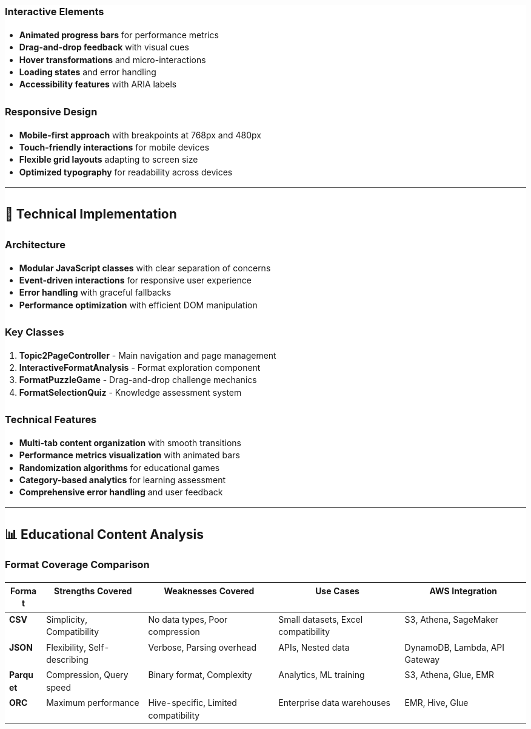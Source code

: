 ### Interactive Elements
- **Animated progress bars** for performance metrics
- **Drag-and-drop feedback** with visual cues
- **Hover transformations** and micro-interactions
- **Loading states** and error handling
- **Accessibility features** with ARIA labels

### Responsive Design
- **Mobile-first approach** with breakpoints at 768px and 480px
- **Touch-friendly interactions** for mobile devices
- **Flexible grid layouts** adapting to screen size
- **Optimized typography** for readability across devices

---

## 🔧 Technical Implementation

### Architecture
- **Modular JavaScript classes** with clear separation of concerns
- **Event-driven interactions** for responsive user experience
- **Error handling** with graceful fallbacks
- **Performance optimization** with efficient DOM manipulation

### Key Classes
1. **Topic2PageController** - Main navigation and page management
2. **InteractiveFormatAnalysis** - Format exploration component
3. **FormatPuzzleGame** - Drag-and-drop challenge mechanics
4. **FormatSelectionQuiz** - Knowledge assessment system

### Technical Features
- **Multi-tab content organization** with smooth transitions
- **Performance metrics visualization** with animated bars
- **Randomization algorithms** for educational games
- **Category-based analytics** for learning assessment
- **Comprehensive error handling** and user feedback

---

## 📊 Educational Content Analysis

### Format Coverage Comparison

| Format | Strengths Covered | Weaknesses Covered | Use Cases | AWS Integration |
|--------|------------------|-------------------|-----------|-----------------|
| **CSV** | Simplicity, Compatibility | No data types, Poor compression | Small datasets, Excel compatibility | S3, Athena, SageMaker |
| **JSON** | Flexibility, Self-describing | Verbose, Parsing overhead | APIs, Nested data | DynamoDB, Lambda, API Gateway |
| **Parquet** | Compression, Query speed | Binary format, Complexity | Analytics, ML training | S3, Athena, Glue, EMR |
| **ORC** | Maximum performance | Hive-specific, Limited compatibility | Enterprise data warehouses | EMR, Hive, Glue |
